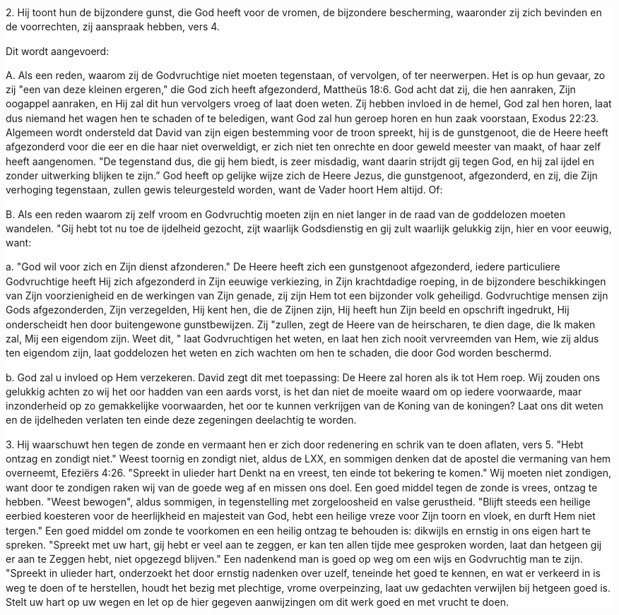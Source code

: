 2\. Hij toont hun de bijzondere gunst, die God heeft voor de vromen, de bijzondere bescherming, waaronder zij zich bevinden en de voorrechten, zij aanspraak hebben, vers 4. 

Dit wordt aangevoerd:

A. Als een reden, waarom zij de Godvruchtige niet moeten tegenstaan, of vervolgen, of ter neerwerpen. Het is op hun gevaar, zo zij "een van deze kleinen ergeren," die God zich heeft afgezonderd, Mattheüs 18:6. God acht dat zij, die hen aanraken, Zijn oogappel aanraken, en Hij zal dit hun vervolgers vroeg of laat doen weten. Zij hebben invloed in de hemel, God zal hen horen, laat dus niemand het wagen hen te schaden of te beledigen, want God zal hun geroep horen en hun zaak voorstaan, Exodus 22:23. Algemeen wordt ondersteld dat David van zijn eigen bestemming voor de troon spreekt, hij is de gunstgenoot, die de Heere heeft afgezonderd voor die eer en die haar niet overweldigt, er zich niet ten onrechte en door geweld meester van maakt, of haar zelf heeft aangenomen. "De tegenstand dus, die gij hem biedt, is zeer misdadig, want daarin strijdt gij tegen God, en hij zal ijdel en zonder uitwerking blijken te zijn.” God heeft op gelijke wijze zich de Heere Jezus, die gunstgenoot, afgezonderd, en zij, die Zijn verhoging tegenstaan, zullen gewis teleurgesteld worden, want de Vader hoort Hem altijd. Of: 

B. Als een reden waarom zij zelf vroom en Godvruchtig moeten zijn en niet langer in de raad van de goddelozen moeten wandelen. "Gij hebt tot nu toe de ijdelheid gezocht, zijt waarlijk Godsdienstig en gij zult waarlijk gelukkig zijn, hier en voor eeuwig, want: 

a. "God wil voor zich en Zijn dienst afzonderen." De Heere heeft zich een gunstgenoot afgezonderd, iedere particuliere Godvruchtige heeft Hij zich afgezonderd in Zijn eeuwige verkiezing, in Zijn krachtdadige roeping, in de bijzondere beschikkingen van Zijn voorzienigheid en de werkingen van Zijn genade, zij zijn Hem tot een bijzonder volk geheiligd. Godvruchtige mensen zijn Gods afgezonderden, Zijn verzegelden, Hij kent hen, die de Zijnen zijn, Hij heeft hun Zijn beeld en opschrift ingedrukt, Hij onderscheidt hen door buitengewone gunstbewijzen. Zij "zullen, zegt de Heere van de heirscharen, te dien dage, die Ik maken zal, Mij een eigendom zijn. Weet dit, " laat Godvruchtigen het weten, en laat hen zich nooit vervreemden van Hem, wie zij aldus ten eigendom zijn, laat goddelozen het weten en zich wachten om hen te schaden, die door God worden beschermd.

b. God zal u invloed op Hem verzekeren. David zegt dit met toepassing: De Heere zal horen als ik tot Hem roep. Wij zouden ons gelukkig achten zo wij het oor hadden van een aards vorst, is het dan niet de moeite waard om op iedere voorwaarde, maar inzonderheid op zo gemakkelijke voorwaarden, het oor te kunnen verkrijgen van de Koning van de koningen? Laat ons dit weten en de ijdelheden verlaten ten einde deze zegeningen deelachtig te worden.

3\. Hij waarschuwt hen tegen de zonde en vermaant hen er zich door redenering en schrik van te doen aflaten, vers 5. "Hebt ontzag en zondigt niet." Weest toornig en zondigt niet, aldus de LXX, en sommigen denken dat de apostel die vermaning van hem overneemt, Efeziërs 4:26. "Spreekt in ulieder hart Denkt na en vreest, ten einde tot bekering te komen." Wij moeten niet zondigen, want door te zondigen raken wij van de goede weg af en missen ons doel. Een goed middel tegen de zonde is vrees, ontzag te hebben. "Weest bewogen", aldus sommigen, in tegenstelling met zorgeloosheid en valse gerustheid. "Blijft steeds een heilige eerbied koesteren voor de heerlijkheid en majesteit van God, hebt een heilige vreze voor Zijn toorn en vloek, en durft Hem niet tergen." Een goed middel om zonde te voorkomen en een heilig ontzag te behouden is: dikwijls en ernstig in ons eigen hart te spreken. "Spreekt met uw hart, gij hebt er veel aan te zeggen, er kan ten allen tijde mee gesproken worden, laat dan hetgeen gij er aan te Zeggen hebt, niet opgezegd blijven." Een nadenkend man is goed op weg om een wijs en Godvruchtig man te zijn. "Spreekt in ulieder hart, onderzoekt het door ernstig nadenken over uzelf, teneinde het goed te kennen, en wat er verkeerd in is weg te doen of te herstellen, houdt het bezig met plechtige, vrome overpeinzing, laat uw gedachten verwijlen bij hetgeen goed is. Stelt uw hart op uw wegen en let op de hier gegeven aanwijzingen om dit werk goed en met vrucht te doen. 

